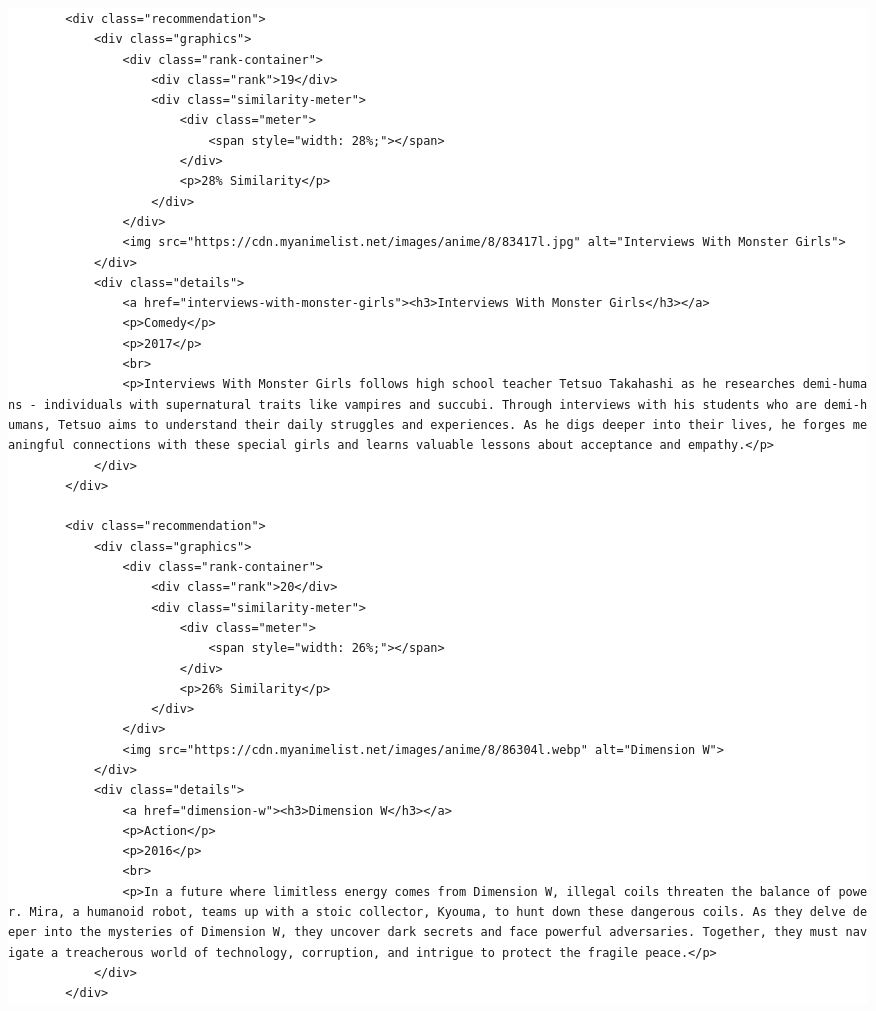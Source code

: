            <div class="recommendation">
                <div class="graphics">
                    <div class="rank-container">
                        <div class="rank">19</div>
                        <div class="similarity-meter">
                            <div class="meter">
                                <span style="width: 28%;"></span>
                            </div>
                            <p>28% Similarity</p>
                        </div>
                    </div>
                    <img src="https://cdn.myanimelist.net/images/anime/8/83417l.jpg" alt="Interviews With Monster Girls">
                </div>
                <div class="details">
                    <a href="interviews-with-monster-girls"><h3>Interviews With Monster Girls</h3></a>
                    <p>Comedy</p>
                    <p>2017</p>
                    <br>
                    <p>Interviews With Monster Girls follows high school teacher Tetsuo Takahashi as he researches demi-humans - individuals with supernatural traits like vampires and succubi. Through interviews with his students who are demi-humans, Tetsuo aims to understand their daily struggles and experiences. As he digs deeper into their lives, he forges meaningful connections with these special girls and learns valuable lessons about acceptance and empathy.</p>
                </div>
            </div>

            <div class="recommendation">
                <div class="graphics">
                    <div class="rank-container">
                        <div class="rank">20</div>
                        <div class="similarity-meter">
                            <div class="meter">
                                <span style="width: 26%;"></span>
                            </div>
                            <p>26% Similarity</p>
                        </div>
                    </div>
                    <img src="https://cdn.myanimelist.net/images/anime/8/86304l.webp" alt="Dimension W">
                </div>
                <div class="details">
                    <a href="dimension-w"><h3>Dimension W</h3></a>
                    <p>Action</p>
                    <p>2016</p>
                    <br>
                    <p>In a future where limitless energy comes from Dimension W, illegal coils threaten the balance of power. Mira, a humanoid robot, teams up with a stoic collector, Kyouma, to hunt down these dangerous coils. As they delve deeper into the mysteries of Dimension W, they uncover dark secrets and face powerful adversaries. Together, they must navigate a treacherous world of technology, corruption, and intrigue to protect the fragile peace.</p>
                </div>
            </div>
